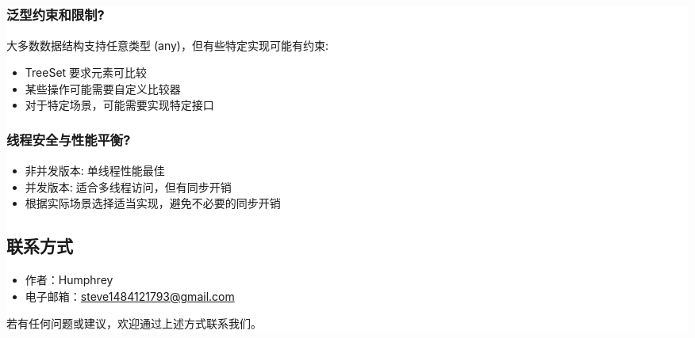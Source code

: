 ### 泛型约束和限制?

大多数数据结构支持任意类型 (any)，但有些特定实现可能有约束:
- TreeSet 要求元素可比较
- 某些操作可能需要自定义比较器
- 对于特定场景，可能需要实现特定接口

### 线程安全与性能平衡?

- 非并发版本: 单线程性能最佳
- 并发版本: 适合多线程访问，但有同步开销
- 根据实际场景选择适当实现，避免不必要的同步开销

## 联系方式

- 作者：Humphrey
- 电子邮箱：steve1484121793@gmail.com

若有任何问题或建议，欢迎通过上述方式联系我们。
